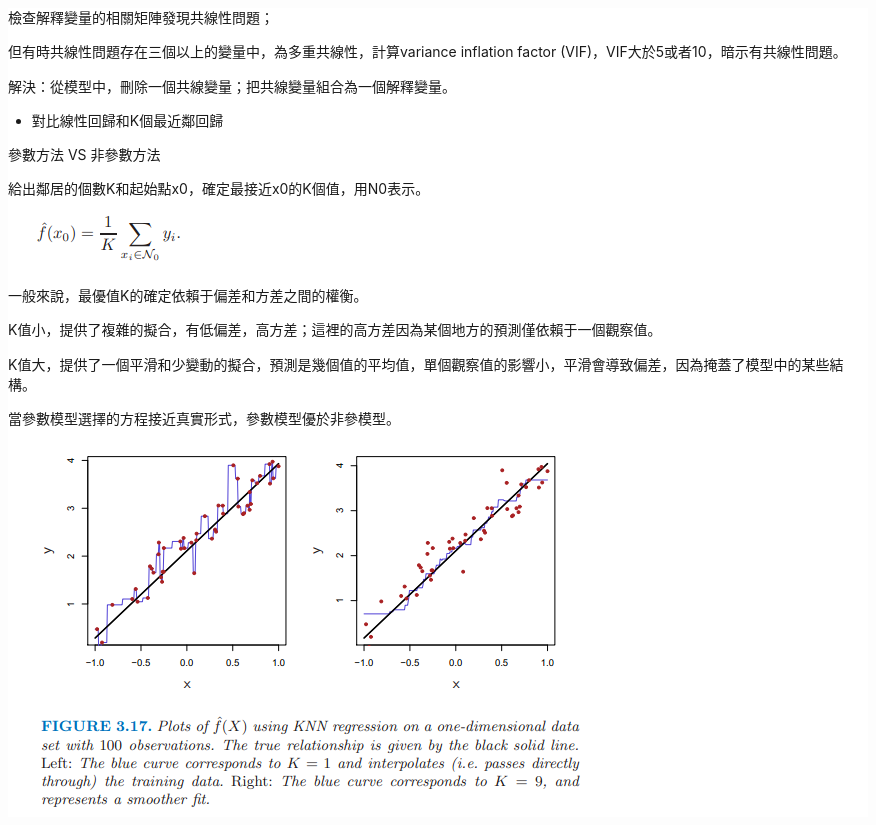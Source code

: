 檢查解釋變量的相關矩陣發現共線性問題；

但有時共線性問題存在三個以上的變量中，為多重共線性，計算variance inflation factor (VIF)，VIF大於5或者10，暗示有共線性問題。

解決：從模型中，刪除一個共線變量；把共線變量組合為一個解釋變量。

+ 對比線性回歸和K個最近鄰回歸

參數方法 VS 非參數方法

給出鄰居的個數K和起始點x0，確定最接近x0的K個值，用N0表示。

![](images/14.png)

一般來說，最優值K的確定依賴于偏差和方差之間的權衡。

K值小，提供了複雜的擬合，有低偏差，高方差；這裡的高方差因為某個地方的預測僅依賴于一個觀察值。

K值大，提供了一個平滑和少變動的擬合，預測是幾個值的平均值，單個觀察值的影響小，平滑會導致偏差，因為掩蓋了模型中的某些結構。

當參數模型選擇的方程接近真實形式，參數模型優於非參模型。

![](images/15.png)
